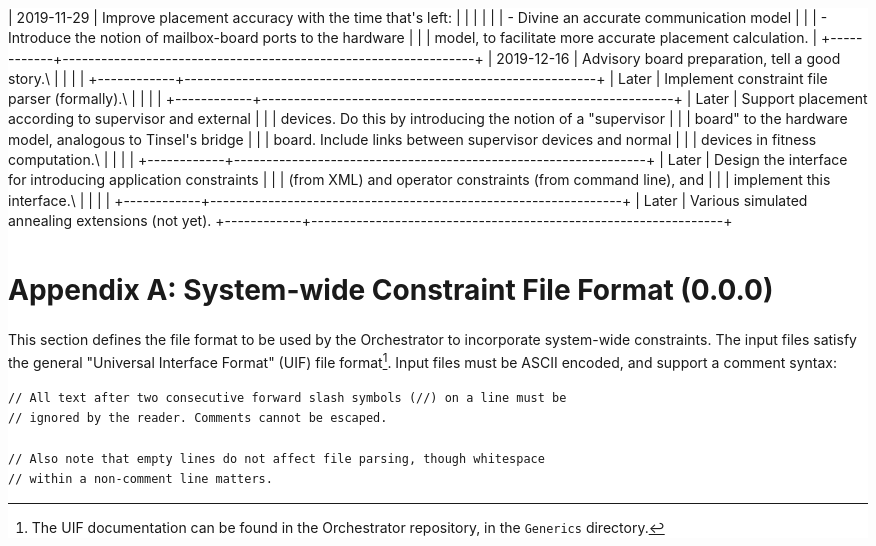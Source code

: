 | 2019-11-29 | Improve placement accuracy with the time that's left:          |
|            |                                                                |
|            | - Divine an accurate communication model                       |
|            | - Introduce the notion of mailbox-board ports to the hardware  |
|            |   model, to facilitate more accurate placement calculation.    |
+------------+----------------------------------------------------------------+
| 2019-12-16 | Advisory board preparation, tell a good story.\                |
|            |                                                                |
+------------+----------------------------------------------------------------+
| Later      | Implement constraint file parser (formally).\                  |
|            |                                                                |
+------------+----------------------------------------------------------------+
| Later      | Support placement according to supervisor and external         |
|            | devices. Do this by introducing the notion of a "supervisor    |
|            | board" to the hardware model, analogous to Tinsel's bridge     |
|            | board. Include links between supervisor devices and normal     |
|            | devices in fitness computation.\                               |
|            |                                                                |
+------------+----------------------------------------------------------------+
| Later      | Design the interface for introducing application constraints   |
|            | (from XML) and operator constraints (from command line), and   |
|            | implement this interface.\                                     |
|            |                                                                |
+------------+----------------------------------------------------------------+
| Later      | Various simulated annealing extensions (not yet).
+------------+----------------------------------------------------------------+

# Appendix A: System-wide Constraint File Format (0.0.0)
This section defines the file format to be used by the Orchestrator to
incorporate system-wide constraints. The input files satisfy the general
"Universal Interface Format" (UIF) file format[^uifdocs]. Input files must be
ASCII encoded, and support a comment syntax:

[^uifdocs]: The UIF documentation can be found in the Orchestrator repository,
    in the `Generics` directory.

~~~ {.ini}
// All text after two consecutive forward slash symbols (//) on a line must be
// ignored by the reader. Comments cannot be escaped.

// Also note that empty lines do not affect file parsing, though whitespace
// within a non-comment line matters.
~~~


[^dateThough]: As of the date in the title of this section.
[^programmableRouting]: With programmable routing in the pipeline, it's become
[^previousDesign]: This is contrary to the previous design of the Orchestrator,
[^load]: Clearly this process involves a lot of work (indexing a map for each
[^algClass]: One may initially elect to represent placement algorithms as
[^algorithmName]: Just don't call your algorithm "dump", or "place" (please).
[^nincrement]: Whether or not $n$ is incremented in response to a state being
[^frustration]: I'm borrowing this term from condensed matter physics, where a
[^fileMismatchWarning]: The design intent being that the Orchestrator will warn
[^infiniteFitness]: Setting `mandatory` equal to true is different from setting